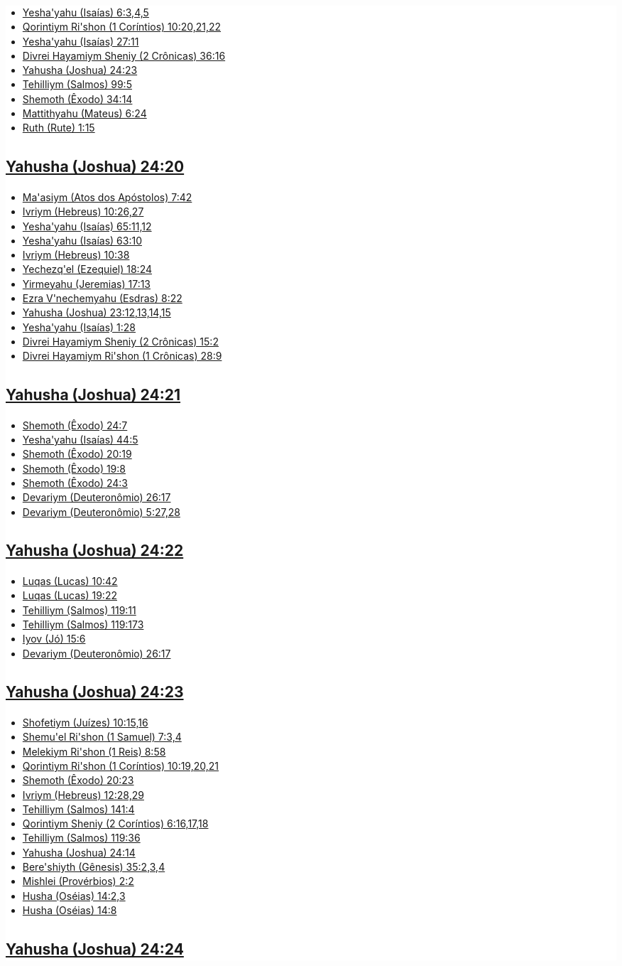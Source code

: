 - [Yesha'yahu (Isaías) 6:3,4,5](https://bible.ozzuu.com/pt_yah/Isa/6#3)
- [Qorintiym Ri'shon (1 Coríntios) 10:20,21,22](https://bible.ozzuu.com/pt_yah/1Co/10#20)
- [Yesha'yahu (Isaías) 27:11](https://bible.ozzuu.com/pt_yah/Isa/27#11)
- [Divrei Hayamiym Sheniy (2 Crônicas) 36:16](https://bible.ozzuu.com/pt_yah/2Ch/36#16)
- [Yahusha (Joshua) 24:23](https://bible.ozzuu.com/pt_yah/Jos/24#23)
- [Tehilliym (Salmos) 99:5](https://bible.ozzuu.com/pt_yah/Psa/99#5)
- [Shemoth (Êxodo) 34:14](https://bible.ozzuu.com/pt_yah/Exo/34#14)
- [Mattithyahu (Mateus) 6:24](https://bible.ozzuu.com/pt_yah/Mat/6#24)
- [Ruth (Rute) 1:15](https://bible.ozzuu.com/pt_yah/Rut/1#15)
<h2 id="20"><a href="https://bible.ozzuu.com/pt_yah/Jos/24#20" target="_blank">Yahusha (Joshua) 24:20</a></h2>

- [Ma'asiym (Atos dos Apóstolos) 7:42](https://bible.ozzuu.com/pt_yah/Act/7#42)
- [Ivriym (Hebreus) 10:26,27](https://bible.ozzuu.com/pt_yah/Heb/10#26)
- [Yesha'yahu (Isaías) 65:11,12](https://bible.ozzuu.com/pt_yah/Isa/65#11)
- [Yesha'yahu (Isaías) 63:10](https://bible.ozzuu.com/pt_yah/Isa/63#10)
- [Ivriym (Hebreus) 10:38](https://bible.ozzuu.com/pt_yah/Heb/10#38)
- [Yechezq'el (Ezequiel) 18:24](https://bible.ozzuu.com/pt_yah/Eze/18#24)
- [Yirmeyahu (Jeremias) 17:13](https://bible.ozzuu.com/pt_yah/Jer/17#13)
- [Ezra V'nechemyahu (Esdras) 8:22](https://bible.ozzuu.com/pt_yah/1Ez/8#22)
- [Yahusha (Joshua) 23:12,13,14,15](https://bible.ozzuu.com/pt_yah/Jos/23#12)
- [Yesha'yahu (Isaías) 1:28](https://bible.ozzuu.com/pt_yah/Isa/1#28)
- [Divrei Hayamiym Sheniy (2 Crônicas) 15:2](https://bible.ozzuu.com/pt_yah/2Ch/15#2)
- [Divrei Hayamiym Ri'shon (1 Crônicas) 28:9](https://bible.ozzuu.com/pt_yah/1Ch/28#9)
<h2 id="21"><a href="https://bible.ozzuu.com/pt_yah/Jos/24#21" target="_blank">Yahusha (Joshua) 24:21</a></h2>

- [Shemoth (Êxodo) 24:7](https://bible.ozzuu.com/pt_yah/Exo/24#7)
- [Yesha'yahu (Isaías) 44:5](https://bible.ozzuu.com/pt_yah/Isa/44#5)
- [Shemoth (Êxodo) 20:19](https://bible.ozzuu.com/pt_yah/Exo/20#19)
- [Shemoth (Êxodo) 19:8](https://bible.ozzuu.com/pt_yah/Exo/19#8)
- [Shemoth (Êxodo) 24:3](https://bible.ozzuu.com/pt_yah/Exo/24#3)
- [Devariym (Deuteronômio) 26:17](https://bible.ozzuu.com/pt_yah/Deu/26#17)
- [Devariym (Deuteronômio) 5:27,28](https://bible.ozzuu.com/pt_yah/Deu/5#27)
<h2 id="22"><a href="https://bible.ozzuu.com/pt_yah/Jos/24#22" target="_blank">Yahusha (Joshua) 24:22</a></h2>

- [Luqas (Lucas) 10:42](https://bible.ozzuu.com/pt_yah/Luk/10#42)
- [Luqas (Lucas) 19:22](https://bible.ozzuu.com/pt_yah/Luk/19#22)
- [Tehilliym (Salmos) 119:11](https://bible.ozzuu.com/pt_yah/Psa/119#11)
- [Tehilliym (Salmos) 119:173](https://bible.ozzuu.com/pt_yah/Psa/119#173)
- [Iyov (Jó) 15:6](https://bible.ozzuu.com/pt_yah/Job/15#6)
- [Devariym (Deuteronômio) 26:17](https://bible.ozzuu.com/pt_yah/Deu/26#17)
<h2 id="23"><a href="https://bible.ozzuu.com/pt_yah/Jos/24#23" target="_blank">Yahusha (Joshua) 24:23</a></h2>

- [Shofetiym (Juízes) 10:15,16](https://bible.ozzuu.com/pt_yah/Jdg/10#15)
- [Shemu'el Ri'shon (1 Samuel) 7:3,4](https://bible.ozzuu.com/pt_yah/1Sm/7#3)
- [Melekiym Ri'shon (1 Reis) 8:58](https://bible.ozzuu.com/pt_yah/1Ki/8#58)
- [Qorintiym Ri'shon (1 Coríntios) 10:19,20,21](https://bible.ozzuu.com/pt_yah/1Co/10#19)
- [Shemoth (Êxodo) 20:23](https://bible.ozzuu.com/pt_yah/Exo/20#23)
- [Ivriym (Hebreus) 12:28,29](https://bible.ozzuu.com/pt_yah/Heb/12#28)
- [Tehilliym (Salmos) 141:4](https://bible.ozzuu.com/pt_yah/Psa/141#4)
- [Qorintiym Sheniy (2 Coríntios) 6:16,17,18](https://bible.ozzuu.com/pt_yah/2Co/6#16)
- [Tehilliym (Salmos) 119:36](https://bible.ozzuu.com/pt_yah/Psa/119#36)
- [Yahusha (Joshua) 24:14](https://bible.ozzuu.com/pt_yah/Jos/24#14)
- [Bere'shiyth (Gênesis) 35:2,3,4](https://bible.ozzuu.com/pt_yah/Gen/35#2)
- [Mishlei (Provérbios) 2:2](https://bible.ozzuu.com/pt_yah/Pro/2#2)
- [Husha (Oséias) 14:2,3](https://bible.ozzuu.com/pt_yah/Hos/14#2)
- [Husha (Oséias) 14:8](https://bible.ozzuu.com/pt_yah/Hos/14#8)
<h2 id="24"><a href="https://bible.ozzuu.com/pt_yah/Jos/24#24" target="_blank">Yahusha (Joshua) 24:24</a></h2>
